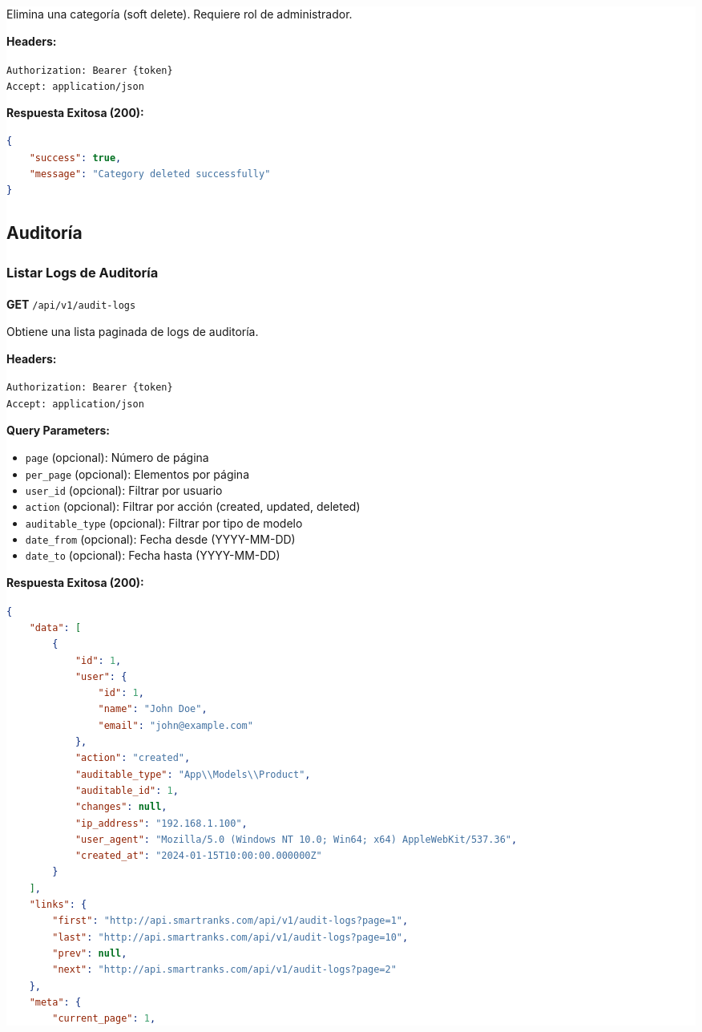 Elimina una categoría (soft delete). Requiere rol de administrador.

**Headers:**
```
Authorization: Bearer {token}
Accept: application/json
```

**Respuesta Exitosa (200):**
```json
{
    "success": true,
    "message": "Category deleted successfully"
}
```

## Auditoría

### Listar Logs de Auditoría

**GET** `/api/v1/audit-logs`

Obtiene una lista paginada de logs de auditoría.

**Headers:**
```
Authorization: Bearer {token}
Accept: application/json
```

**Query Parameters:**
- `page` (opcional): Número de página
- `per_page` (opcional): Elementos por página
- `user_id` (opcional): Filtrar por usuario
- `action` (opcional): Filtrar por acción (created, updated, deleted)
- `auditable_type` (opcional): Filtrar por tipo de modelo
- `date_from` (opcional): Fecha desde (YYYY-MM-DD)
- `date_to` (opcional): Fecha hasta (YYYY-MM-DD)

**Respuesta Exitosa (200):**
```json
{
    "data": [
        {
            "id": 1,
            "user": {
                "id": 1,
                "name": "John Doe",
                "email": "john@example.com"
            },
            "action": "created",
            "auditable_type": "App\\Models\\Product",
            "auditable_id": 1,
            "changes": null,
            "ip_address": "192.168.1.100",
            "user_agent": "Mozilla/5.0 (Windows NT 10.0; Win64; x64) AppleWebKit/537.36",
            "created_at": "2024-01-15T10:00:00.000000Z"
        }
    ],
    "links": {
        "first": "http://api.smartranks.com/api/v1/audit-logs?page=1",
        "last": "http://api.smartranks.com/api/v1/audit-logs?page=10",
        "prev": null,
        "next": "http://api.smartranks.com/api/v1/audit-logs?page=2"
    },
    "meta": {
        "current_page": 1,
```